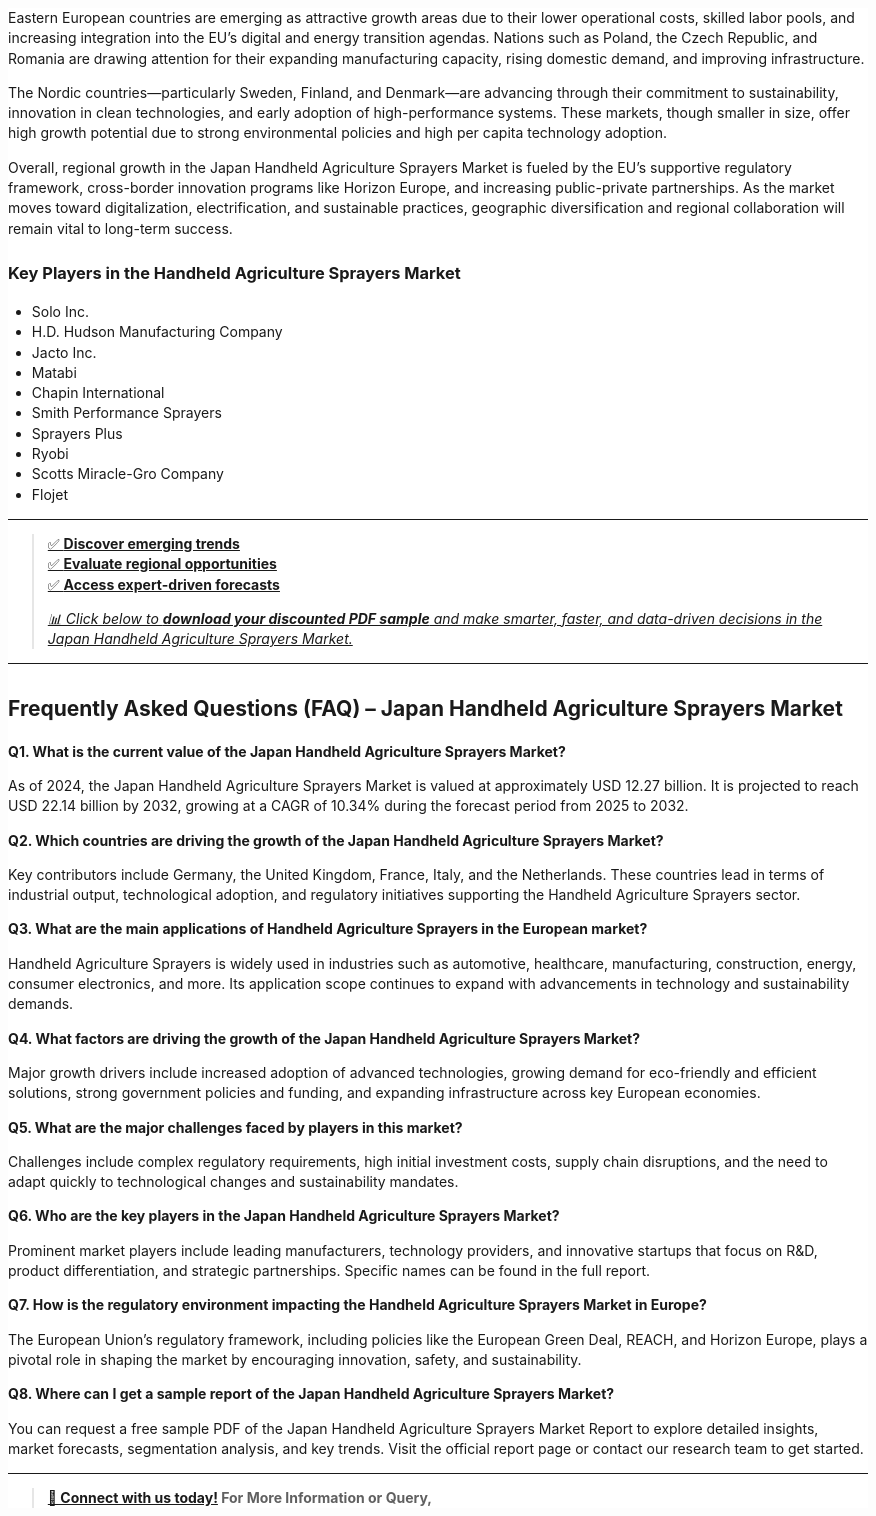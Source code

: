 Eastern European countries are emerging as attractive growth areas due to their lower operational costs, skilled labor pools, and increasing integration into the EU&rsquo;s digital and energy transition agendas. Nations such as Poland, the Czech Republic, and Romania are drawing attention for their expanding manufacturing capacity, rising domestic demand, and improving infrastructure.</p><p>The Nordic countries&mdash;particularly Sweden, Finland, and Denmark&mdash;are advancing through their commitment to sustainability, innovation in clean technologies, and early adoption of high-performance systems. These markets, though smaller in size, offer high growth potential due to strong environmental policies and high per capita technology adoption.</p><p>Overall, regional growth in the Japan Handheld Agriculture Sprayers Market is fueled by the EU&rsquo;s supportive regulatory framework, cross-border innovation programs like Horizon Europe, and increasing public-private partnerships. As the market moves toward digitalization, electrification, and sustainable practices, geographic diversification and regional collaboration will remain vital to long-term success.</p><p><h3>Key Players in the Handheld Agriculture Sprayers Market </h3><ul><li>Solo Inc.</li><li> H.D. Hudson Manufacturing Company</li><li> Jacto Inc.</li><li> Matabi</li><li> Chapin International</li><li> Smith Performance Sprayers</li><li> Sprayers Plus</li><li> Ryobi</li><li> Scotts Miracle-Gro Company</li><li> Flojet</li></ul></p><hr /><blockquote><p><a href="https://www.marketresearchintellect.com/ask-for-discount/?rid=901417&amp;amp;utm_source=Github-JP&amp;amp;utm_medium=019">✅ <strong data-start="617" data-end="645">Discover emerging trends</strong></a><br data-start="645" data-end="648" /><a href="https://www.marketresearchintellect.com/ask-for-discount/?rid=901417&amp;amp;utm_source=Github-JP&amp;amp;utm_medium=019"> ✅ <strong data-start="650" data-end="685">Evaluate regional opportunities</strong></a><br data-start="685" data-end="688" /><a href="https://www.marketresearchintellect.com/ask-for-discount/?rid=901417&amp;amp;utm_source=Github-JP&amp;amp;utm_medium=019"> ✅ <strong data-start="690" data-end="724">Access expert-driven forecasts</strong></a></p><p class="" data-start="728" data-end="864"><em><a href="https://www.marketresearchintellect.com/ask-for-discount/?rid=901417&amp;amp;utm_source=Github-JP&amp;amp;utm_medium=019">📊 Click below to <strong data-start="746" data-end="785">download your discounted PDF sample</strong> and make smarter, faster, and data-driven decisions in the Japan Handheld Agriculture Sprayers Market.</a></em></p></blockquote><hr /><h2>Frequently Asked Questions (FAQ) &ndash; Japan Handheld Agriculture Sprayers Market</h2><p><strong>Q1. What is the current value of the Japan Handheld Agriculture Sprayers Market?</strong></p><p>As of 2024, the Japan Handheld Agriculture Sprayers Market is valued at approximately USD 12.27 billion. It is projected to reach USD 22.14 billion by 2032, growing at a CAGR of 10.34% during the forecast period from 2025 to 2032.</p><p><strong>Q2. Which countries are driving the growth of the Japan Handheld Agriculture Sprayers Market?</strong></p><p>Key contributors include Germany, the United Kingdom, France, Italy, and the Netherlands. These countries lead in terms of industrial output, technological adoption, and regulatory initiatives supporting the Handheld Agriculture Sprayers sector.</p><p><strong>Q3. What are the main applications of Handheld Agriculture Sprayers in the European market?</strong></p><p>Handheld Agriculture Sprayers is widely used in industries such as automotive, healthcare, manufacturing, construction, energy, consumer electronics, and more. Its application scope continues to expand with advancements in technology and sustainability demands.</p><p><strong>Q4. What factors are driving the growth of the Japan Handheld Agriculture Sprayers Market?</strong></p><p>Major growth drivers include increased adoption of advanced technologies, growing demand for eco-friendly and efficient solutions, strong government policies and funding, and expanding infrastructure across key European economies.</p><p><strong>Q5. What are the major challenges faced by players in this market?</strong></p><p>Challenges include complex regulatory requirements, high initial investment costs, supply chain disruptions, and the need to adapt quickly to technological changes and sustainability mandates.</p><p><strong>Q6. Who are the key players in the Japan Handheld Agriculture Sprayers Market?</strong></p><p>Prominent market players include leading manufacturers, technology providers, and innovative startups that focus on R&amp;D, product differentiation, and strategic partnerships. Specific names can be found in the full report.</p><p><strong>Q7. How is the regulatory environment impacting the Handheld Agriculture Sprayers Market in Europe?</strong></p><p>The European Union&rsquo;s regulatory framework, including policies like the European Green Deal, REACH, and Horizon Europe, plays a pivotal role in shaping the market by encouraging innovation, safety, and sustainability.</p><p><strong>Q8. Where can I get a sample report of the Japan Handheld Agriculture Sprayers Market?</strong></p><p>You can request a free sample PDF of the Japan Handheld Agriculture Sprayers Market Report to explore detailed insights, market forecasts, segmentation analysis, and key trends. Visit the official report page or contact our research team to get started.</p><hr /><blockquote><p><span class="font-[700]"><strong><a href="https://www.marketresearchintellect.com/product/global-handheld-agriculture-sprayers-market/?utm_source=Linkedin&utm_medium=019">📩 Connect with us today!</a> For More Information or Query,